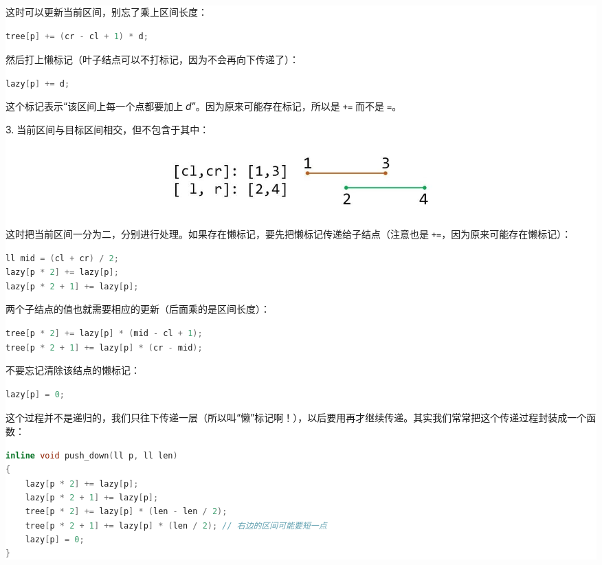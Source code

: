 这时可以更新当前区间，别忘了乘上区间长度：

```cpp
tree[p] += (cr - cl + 1) * d;
```

然后打上懒标记（叶子结点可以不打标记，因为不会再向下传递了）：

```cpp
lazy[p] += d;
```

这个标记表示“该区间上每一个点都要加上 $d$”。因为原来可能存在标记，所以是 `+=` 而不是 `=`。

3\. 当前区间与目标区间相交，但不包含于其中：

<div align="center">
<img src="img\segment-tree-intersection.jpg" width="400px">
</div>

这时把当前区间一分为二，分别进行处理。如果存在懒标记，要先把懒标记传递给子结点（注意也是 `+=`，因为原来可能存在懒标记）：

```cpp
ll mid = (cl + cr) / 2;
lazy[p * 2] += lazy[p];
lazy[p * 2 + 1] += lazy[p];
```

两个子结点的值也就需要相应的更新（后面乘的是区间长度）：

```cpp
tree[p * 2] += lazy[p] * (mid - cl + 1);
tree[p * 2 + 1] += lazy[p] * (cr - mid);
```

不要忘记清除该结点的懒标记：

```cpp
lazy[p] = 0;
```

这个过程并不是递归的，我们只往下传递一层（所以叫“懒”标记啊！），以后要用再才继续传递。其实我们常常把这个传递过程封装成一个函数：

```cpp
inline void push_down(ll p, ll len)
{
    lazy[p * 2] += lazy[p];
    lazy[p * 2 + 1] += lazy[p];
    tree[p * 2] += lazy[p] * (len - len / 2);
    tree[p * 2 + 1] += lazy[p] * (len / 2); // 右边的区间可能要短一点
    lazy[p] = 0;
}
```
